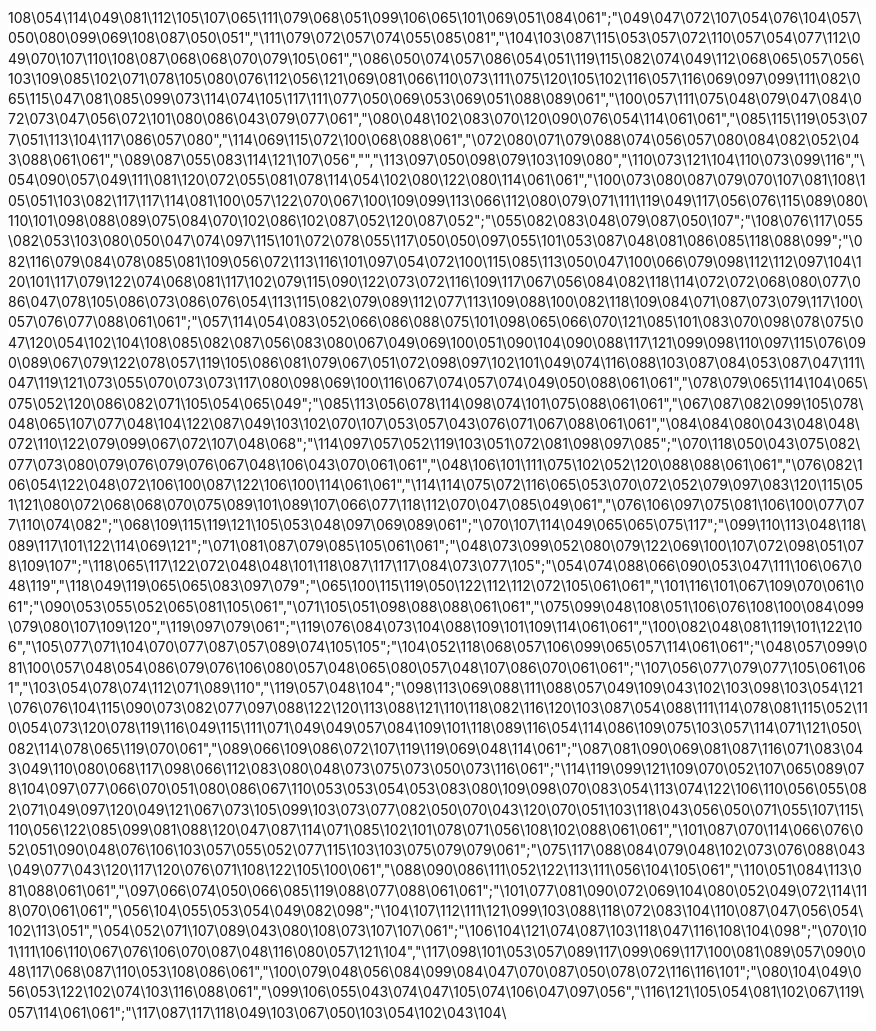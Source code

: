 108\054\114\049\081\112\105\107\065\111\079\068\051\099\106\065\101\069\051\084\061";"\049\047\072\107\054\076\104\057\050\080\099\069\108\087\050\051","\111\079\072\057\074\055\085\081","\104\103\087\115\053\057\072\110\057\054\077\112\049\070\107\110\108\087\068\068\070\079\105\061","\086\050\074\057\086\054\051\119\115\082\074\049\112\068\065\057\056\103\109\085\102\071\078\105\080\076\112\056\121\069\081\066\110\073\111\075\120\105\102\116\057\116\069\097\099\111\082\065\115\047\081\085\099\073\114\074\105\117\111\077\050\069\053\069\051\088\089\061","\100\057\111\075\048\079\047\084\072\073\047\056\072\101\080\086\043\079\077\061","\080\048\102\083\070\120\090\076\054\114\061\061","\085\115\119\053\077\051\113\104\117\086\057\080","\114\069\115\072\100\068\088\061","\072\080\071\079\088\074\056\057\080\084\082\052\043\088\061\061","\089\087\055\083\114\121\107\056","","\113\097\050\098\079\103\109\080","\110\073\121\104\110\073\099\116","\054\090\057\049\111\081\120\072\055\081\078\114\054\102\080\122\080\114\061\061","\100\073\080\087\079\070\107\081\108\105\051\103\082\117\117\114\081\100\057\122\070\067\100\109\099\113\066\112\080\079\071\111\119\049\117\056\076\115\089\080\110\101\098\088\089\075\084\070\102\086\102\087\052\120\087\052";"\055\082\083\048\079\087\050\107";"\108\076\117\055\082\053\103\080\050\047\074\097\115\101\072\078\055\117\050\050\097\055\101\053\087\048\081\086\085\118\088\099";"\082\116\079\084\078\085\081\109\056\072\113\116\101\097\054\072\100\115\085\113\050\047\100\066\079\098\112\112\097\104\120\101\117\079\122\074\068\081\117\102\079\115\090\122\073\072\116\109\117\067\056\084\082\118\114\072\072\068\080\077\086\047\078\105\086\073\086\076\054\113\115\082\079\089\112\077\113\109\088\100\082\118\109\084\071\087\073\079\117\100\057\076\077\088\061\061";"\057\114\054\083\052\066\086\088\075\101\098\065\066\070\121\085\101\083\070\098\078\075\047\120\054\102\104\108\085\082\087\056\083\080\067\049\069\100\051\090\104\090\088\117\121\099\098\110\097\115\076\090\089\067\079\122\078\057\119\105\086\081\079\067\051\072\098\097\102\101\049\074\116\088\103\087\084\053\087\047\111\047\119\121\073\055\070\073\073\117\080\098\069\100\116\067\074\057\074\049\050\088\061\061","\078\079\065\114\104\065\075\052\120\086\082\071\105\054\065\049";"\085\113\056\078\114\098\074\101\075\088\061\061","\067\087\082\099\105\078\048\065\107\077\048\104\122\087\049\103\102\070\107\053\057\043\076\071\067\088\061\061","\084\084\080\043\048\048\072\110\122\079\099\067\072\107\048\068";"\114\097\057\052\119\103\051\072\081\098\097\085";"\070\118\050\043\075\082\077\073\080\079\076\079\076\067\048\106\043\070\061\061","\048\106\101\111\075\102\052\120\088\088\061\061","\076\082\106\054\122\048\072\106\100\087\122\106\100\114\061\061","\114\114\075\072\116\065\053\070\072\052\079\097\083\120\115\051\121\080\072\068\068\070\075\089\101\089\107\066\077\118\112\070\047\085\049\061","\076\106\097\075\081\106\100\077\077\110\074\082";"\068\109\115\119\121\105\053\048\097\069\089\061";"\070\107\114\049\065\065\075\117";"\099\110\113\048\118\089\117\101\122\114\069\121";"\071\081\087\079\085\105\061\061";"\048\073\099\052\080\079\122\069\100\107\072\098\051\078\109\107";"\118\065\117\122\072\048\048\101\118\087\117\117\084\073\077\105";"\054\074\088\066\090\053\047\111\106\067\048\119","\118\049\119\065\065\083\097\079";"\065\100\115\119\050\122\112\112\072\105\061\061","\101\116\101\067\109\070\061\061";"\090\053\055\052\065\081\105\061","\071\105\051\098\088\088\061\061","\075\099\048\108\051\106\076\108\100\084\099\079\080\107\109\120","\119\097\079\061";"\119\076\084\073\104\088\109\101\109\114\061\061","\100\082\048\081\119\101\122\106","\105\077\071\104\070\077\087\057\089\074\105\105";"\104\052\118\068\057\106\099\065\057\114\061\061";"\048\057\099\081\100\057\048\054\086\079\076\106\080\057\048\065\080\057\048\107\086\070\061\061";"\107\056\077\079\077\105\061\061","\103\054\078\074\112\071\089\110","\119\057\048\104";"\098\113\069\088\111\088\057\049\109\043\102\103\098\103\054\121\076\076\104\115\090\073\082\077\097\088\122\120\113\088\121\110\118\082\116\120\103\087\054\088\111\114\078\081\115\052\110\054\073\120\078\119\116\049\115\111\071\049\049\057\084\109\101\118\089\116\054\114\086\109\075\103\057\114\071\121\050\082\114\078\065\119\070\061","\089\066\109\086\072\107\119\119\069\048\114\061";"\087\081\090\069\081\087\116\071\083\043\049\110\080\068\117\098\066\112\083\080\048\073\075\073\050\073\116\061";"\114\119\099\121\109\070\052\107\065\089\078\104\097\077\066\070\051\080\086\067\110\053\053\054\053\083\080\109\098\070\083\054\113\074\122\106\110\056\055\082\071\049\097\120\049\121\067\073\105\099\103\073\077\082\050\070\043\120\070\051\103\118\043\056\050\071\055\107\115\110\056\122\085\099\081\088\120\047\087\114\071\085\102\101\078\071\056\108\102\088\061\061","\101\087\070\114\066\076\052\051\090\048\076\106\103\057\055\052\077\115\103\103\075\079\079\061";"\075\117\088\084\079\048\102\073\076\088\043\049\077\043\120\117\120\076\071\108\122\105\100\061","\088\090\086\111\052\122\113\111\056\104\105\061","\110\051\084\113\081\088\061\061","\097\066\074\050\066\085\119\088\077\088\061\061";"\101\077\081\090\072\069\104\080\052\049\072\114\118\070\061\061","\056\104\055\053\054\049\082\098";"\104\107\112\111\121\099\103\088\118\072\083\104\110\087\047\056\054\102\113\051","\054\052\071\107\089\043\080\108\073\107\107\061";"\106\104\121\074\087\103\118\047\116\108\104\098";"\070\101\111\106\110\067\076\106\070\087\048\116\080\057\121\104","\117\098\101\053\057\089\117\099\069\117\100\081\089\057\090\048\117\068\087\110\053\108\086\061","\100\079\048\056\084\099\084\047\070\087\050\078\072\116\116\101";"\080\104\049\056\053\122\102\074\103\116\088\061","\099\106\055\043\074\047\105\074\106\047\097\056","\116\121\105\054\081\102\067\119\057\114\061\061";"\117\087\117\118\049\103\067\050\103\054\102\043\104\